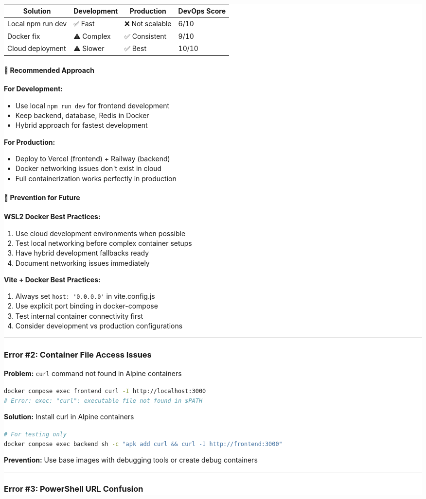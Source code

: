 | Solution | Development | Production | DevOps Score |
|----------|-------------|------------|--------------|
| Local npm run dev | ✅ Fast | ❌ Not scalable | 6/10 |
| Docker fix | ⚠️ Complex | ✅ Consistent | 9/10 |
| Cloud deployment | ⚠️ Slower | ✅ Best | 10/10 |

#### 🚀 Recommended Approach

**For Development:**
- Use local `npm run dev` for frontend development
- Keep backend, database, Redis in Docker
- Hybrid approach for fastest development

**For Production:**
- Deploy to Vercel (frontend) + Railway (backend)
- Docker networking issues don't exist in cloud
- Full containerization works perfectly in production

#### 🔧 Prevention for Future

**WSL2 Docker Best Practices:**
1. Use cloud development environments when possible
2. Test local networking before complex container setups
3. Have hybrid development fallbacks ready
4. Document networking issues immediately

**Vite + Docker Best Practices:**
1. Always set `host: '0.0.0.0'` in vite.config.js
2. Use explicit port binding in docker-compose
3. Test internal container connectivity first
4. Consider development vs production configurations

---

### Error #2: Container File Access Issues

**Problem:** `curl` command not found in Alpine containers
```bash
docker compose exec frontend curl -I http://localhost:3000
# Error: exec: "curl": executable file not found in $PATH
```

**Solution:** Install curl in Alpine containers
```bash
# For testing only
docker compose exec backend sh -c "apk add curl && curl -I http://frontend:3000"
```

**Prevention:** Use base images with debugging tools or create debug containers

---

### Error #3: PowerShell URL Confusion
